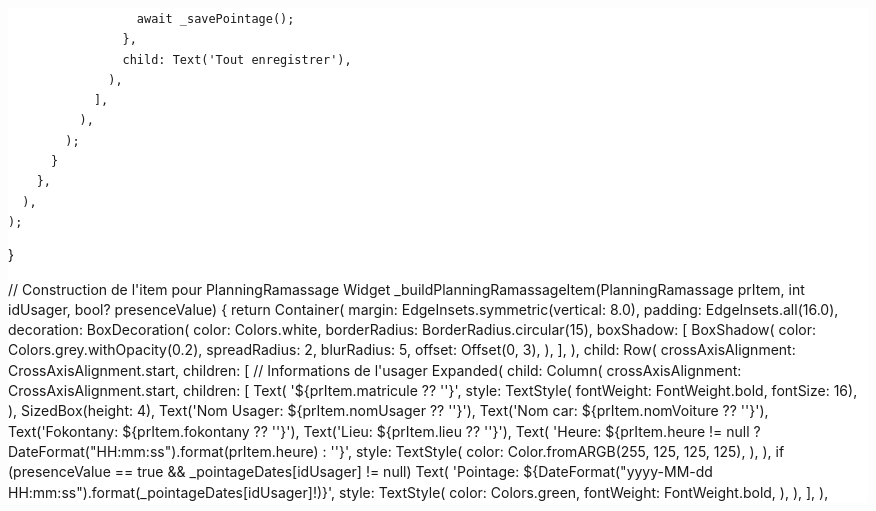                       await _savePointage();
                    },
                    child: Text('Tout enregistrer'),
                  ),
                ],
              ),
            );
          }
        },
      ),
    );
  }

  // Construction de l'item pour PlanningRamassage
  Widget _buildPlanningRamassageItem(PlanningRamassage prItem, int idUsager, bool? presenceValue) {
    return Container(
      margin: EdgeInsets.symmetric(vertical: 8.0),
      padding: EdgeInsets.all(16.0),
      decoration: BoxDecoration(
        color: Colors.white,
        borderRadius: BorderRadius.circular(15),
        boxShadow: [
          BoxShadow(
            color: Colors.grey.withOpacity(0.2),
            spreadRadius: 2,
            blurRadius: 5,
            offset: Offset(0, 3),
          ),
        ],
      ),
      child: Row(
        crossAxisAlignment: CrossAxisAlignment.start,
        children: [
          // Informations de l'usager
          Expanded(
            child: Column(
              crossAxisAlignment: CrossAxisAlignment.start,
              children: [
                Text(
                  '${prItem.matricule ?? ''}',
                  style: TextStyle(
                      fontWeight: FontWeight.bold, fontSize: 16),
                ),
                SizedBox(height: 4),
                Text('Nom Usager: ${prItem.nomUsager ?? ''}'),
                Text('Nom car: ${prItem.nomVoiture ?? ''}'),
                Text('Fokontany: ${prItem.fokontany ?? ''}'),
                Text('Lieu: ${prItem.lieu ?? ''}'),
                Text(
                  'Heure: ${prItem.heure != null ? DateFormat("HH:mm:ss").format(prItem.heure) : ''}',
                  style: TextStyle(
                    color: Color.fromARGB(255, 125, 125, 125),
                  ),
                ),
                if (presenceValue == true && _pointageDates[idUsager] != null)
                  Text(
                    'Pointage: ${DateFormat("yyyy-MM-dd HH:mm:ss").format(_pointageDates[idUsager]!)}',
                    style: TextStyle(
                      color: Colors.green,
                      fontWeight: FontWeight.bold,
                    ),
                  ),
              ],
            ),